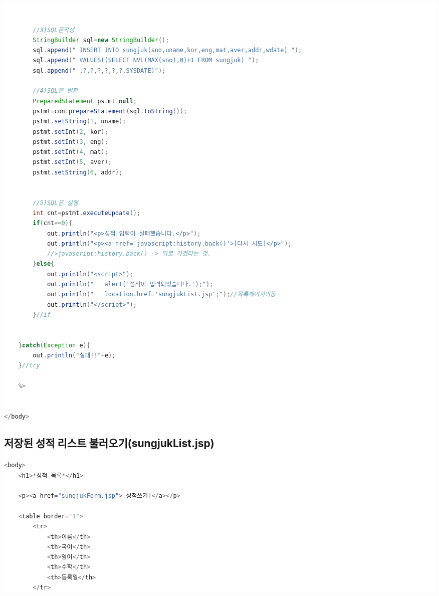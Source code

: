 ```java
		
		
		//3)SQL문작성
		StringBuilder sql=new StringBuilder();
		sql.append(" INSERT INTO sungjuk(sno,uname,kor,eng,mat,aver,addr,wdate) ");
		sql.append(" VALUES((SELECT NVL(MAX(sno),0)+1 FROM sungjuk) ");
		sql.append(" ,?,?,?,?,?,?,SYSDATE)");
		
		//4)SQL문 변환
		PreparedStatement pstmt=null;
		pstmt=con.prepareStatement(sql.toString());
		pstmt.setString(1, uname);
		pstmt.setInt(2, kor);
		pstmt.setInt(3, eng);
		pstmt.setInt(4, mat);
		pstmt.setInt(5, aver);
		pstmt.setString(6, addr);
		
		
		//5)SQL문 실행
		int cnt=pstmt.executeUpdate();
		if(cnt==0){
			out.println("<p>성적 입력이 실패했습니다.</p>");
			out.println("<p><a href='javascript:history.back()'>[다시 시도]</p>");
			//>javascript:history.back() -> 뒤로 가겠다는 것.
		}else{
			out.println("<script>");
			out.println("	alert('성적이 입력되었습니다.');");
			out.println("	location.href='sungjukList.jsp';");//목록페이지이동
			out.println("</script>");
		}//if
		
		
	}catch(Exception e){
		out.println("실패!!"+e);
	}//try
	
	%>


</body>
```







## 저장된 성적 리스트 불러오기(sungjukList.jsp)



```java
<body>
	<h1>*성적 목록*</h1>
	
	<p><a href="sungjukForm.jsp">[성적쓰기]</a></p>
	
	<table border="1">
		<tr>
			<th>이름</th>
			<th>국어</th>
			<th>영어</th>
			<th>수학</th>
			<th>등록일</th>
		</tr>
```